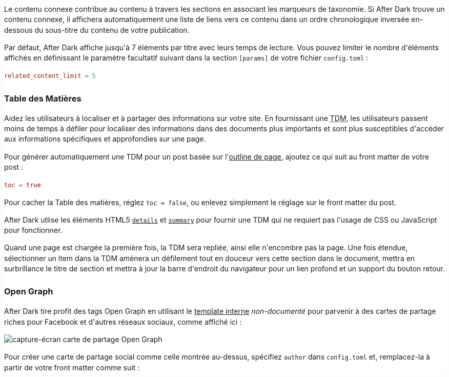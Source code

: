 Le contenu connexe contribue au contenu à travers les sections en associant les marqueurs de taxonomie. Si After Dark trouve un contenu connexe, il affichera automatiquement une liste de liens vers ce contenu dans un ordre chronologique inversée en-dessous du sous-titre du contenu de votre publication.

Par défaut, After Dark affiche jusqu'à 7 éléments par titre avec leurs temps de lecture. Vous pouvez limiter le nombre d'éléments affichés en définissant le paramètre facultatif suivant dans la section `[params]` de votre fichier `config.toml` :


```toml
related_content_limit = 5
```

### Table des Matières

Aidez les utilisateurs à localiser et à partager des informations sur votre site. En fournissant une <abbr title="Table des Matières">TDM</abbr>, les utilisateurs passent moins de temps à défiler pour localiser des informations dans des documents plus importants et sont plus susceptibles d'accéder aux informations spécifiques et approfondies sur une page.

Pour générer automatiquement une TDM pour un post basée sur l'[outline de page](https://gsnedders.html5.org/outliner/), ajoutez ce qui suit au front matter de votre post : 

```toml
toc = true
```

Pour cacher la Table des matières, réglez `toc = false`, ou enlevez simplement le réglage sur le front matter du post.

After Dark utlise les éléments HTML5 [`details`](http://devdocs.io/html/element/details) et  [`summary`](http://devdocs.io/html/element/summary) pour fournir une TDM qui ne requiert pas l'usage de CSS ou JavaScript pour fonctionner.

Quand une page est chargée la première fois, la TDM sera repliée, ainsi elle n'encombre pas la page. Une fois étendue, sélectionner un item dans la TDM amènera un défilement tout en douceur vers cette section dans le document, mettra en surbrillance le titre de section et mettra à jour la barre d'endroit du navigateur pour un lien profond et un support du bouton retour.

### Open Graph

After Dark tire profit des tags Open Graph en utilisant le [template interne](https://github.com/spf13/hugo/blob/142558719324aa1628541d556ef1fa2d123f1e68/tpl/tplimpl/template_embedded.go#L159-L201) *non-documenté* pour parvenir à des cartes de partage riches pour Facebook et d'autres réseaux sociaux, comme affiché ici : 

<img 
  data-sizes="auto" 
  data-src="/img/gohugo/feat-social-awareness.png"
  alt="capture-écran carte de partage Open Graph"   
  class="lazyload"
  />

Pour créer une carte de partage social comme celle montrée au-dessus, spécifiez `author` dans `config.toml` et, remplacez-la à partir de votre front matter comme suit :


[lazysizes]: https://github.com/aFarkas/lazysizes